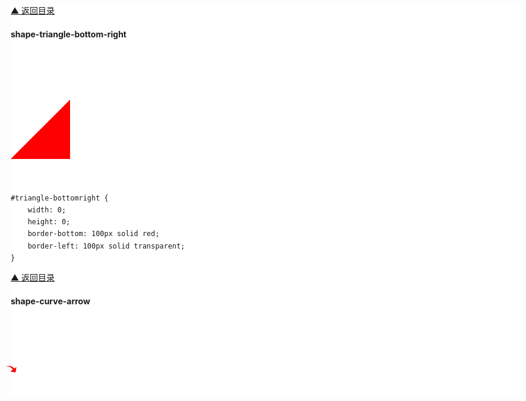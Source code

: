 [▲ 返回目录](#目录)

#### shape-triangle-bottom-right

<pre>
<style>
#triangle-bottomright {
    width: 0;
    height: 0;
    border-bottom: 100px solid red;
    border-left: 100px solid transparent;
}
</style>
<code>
    <div id="triangle-bottomright"></div>
</code>
</pre>

```
#triangle-bottomright {
    width: 0;
    height: 0;
    border-bottom: 100px solid red;
    border-left: 100px solid transparent;
}
```

[▲ 返回目录](#目录)

#### shape-curve-arrow

<pre>
<style>
#curvedarrow {
    position: relative;
    width: 0;
    height: 0;
    border-top: 9px solid transparent;
    border-right: 9px solid red;
    transform: rotate(10deg);
}
#curvedarrow:after {
    content: "";
    position: absolute;
    border: 0 solid transparent;
    border-top: 3px solid red;
    border-radius: 20px 0 0 0;
    top: -12px;
    left: -9px;
    width: 12px;
    height: 12px;
    transform: rotate(45deg);
}
</style>
<code>
    <div id="curvedarrow"></div>
</code>
</pre>
